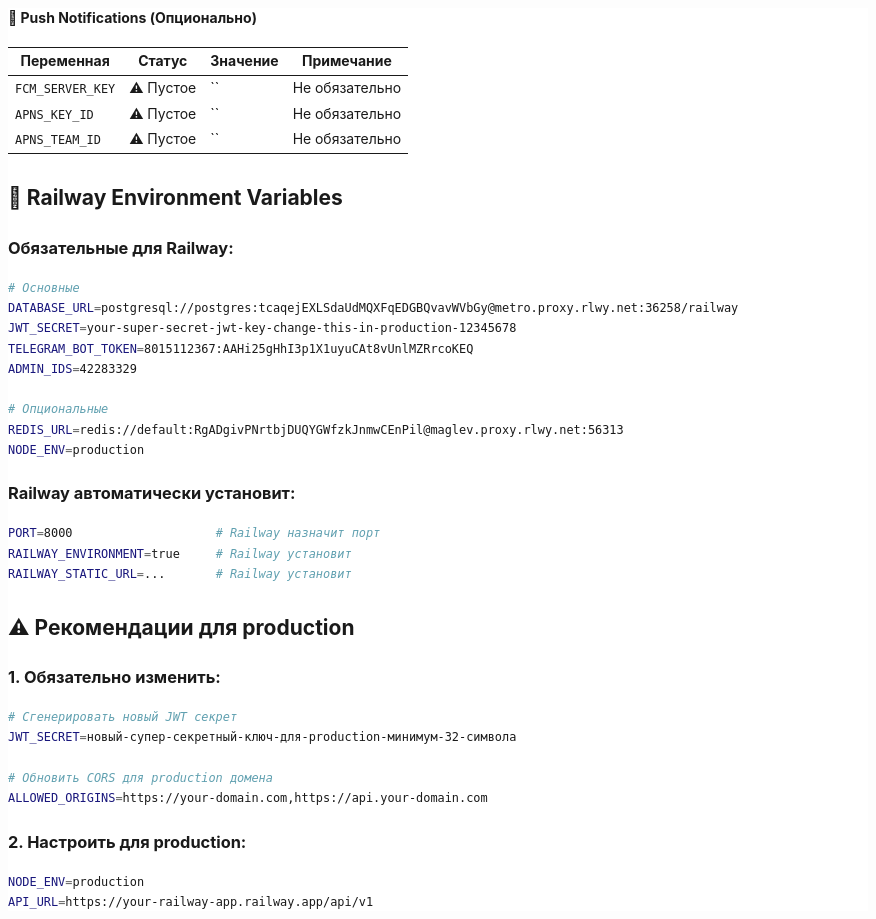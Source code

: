 #### 🔔 Push Notifications (Опционально)

| Переменная       | Статус    | Значение | Примечание     |
| ---------------- | --------- | -------- | -------------- |
| `FCM_SERVER_KEY` | ⚠️ Пустое | ``       | Не обязательно |
| `APNS_KEY_ID`    | ⚠️ Пустое | ``       | Не обязательно |
| `APNS_TEAM_ID`   | ⚠️ Пустое | ``       | Не обязательно |

## 🚂 Railway Environment Variables

### Обязательные для Railway:

```bash
# Основные
DATABASE_URL=postgresql://postgres:tcaqejEXLSdaUdMQXFqEDGBQvavWVbGy@metro.proxy.rlwy.net:36258/railway
JWT_SECRET=your-super-secret-jwt-key-change-this-in-production-12345678
TELEGRAM_BOT_TOKEN=8015112367:AAHi25gHhI3p1X1uyuCAt8vUnlMZRrcoKEQ
ADMIN_IDS=42283329

# Опциональные
REDIS_URL=redis://default:RgADgivPNrtbjDUQYGWfzkJnmwCEnPil@maglev.proxy.rlwy.net:56313
NODE_ENV=production
```

### Railway автоматически установит:

```bash
PORT=8000                    # Railway назначит порт
RAILWAY_ENVIRONMENT=true     # Railway установит
RAILWAY_STATIC_URL=...       # Railway установит
```

## ⚠️ Рекомендации для production

### 1. Обязательно изменить:

```bash
# Сгенерировать новый JWT секрет
JWT_SECRET=новый-супер-секретный-ключ-для-production-минимум-32-символа

# Обновить CORS для production домена
ALLOWED_ORIGINS=https://your-domain.com,https://api.your-domain.com
```

### 2. Настроить для production:

```bash
NODE_ENV=production
API_URL=https://your-railway-app.railway.app/api/v1
```
